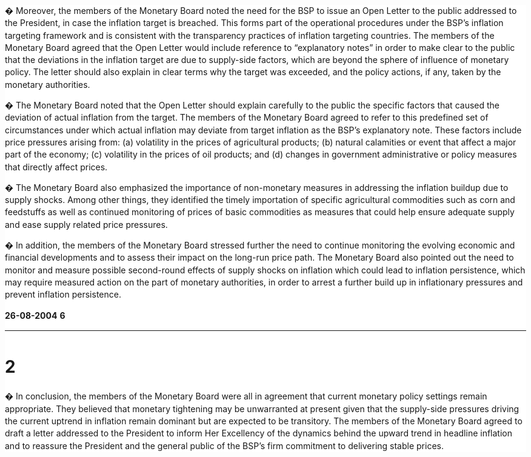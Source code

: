 � Moreover, the members of the Monetary Board noted the need for the
BSP to issue an Open Letter to the public addressed to the President, in
case the inflation target is breached. This forms part of the operational
procedures under the BSP’s inflation targeting framework and is
consistent with the transparency practices of inflation targeting countries.
The members of the Monetary Board agreed that the Open Letter would
include reference to “explanatory notes” in order to make clear to the
public that the deviations in the inflation target are due to supply-side
factors, which are beyond the sphere of influence of monetary policy.
The letter should also explain in clear terms why the target was
exceeded, and the policy actions, if any, taken by the monetary
authorities.

� The Monetary Board noted that the Open Letter should explain carefully
to the public the specific factors that caused the deviation of actual
inflation from the target. The members of the Monetary Board agreed to
refer to this predefined set of circumstances under which actual inflation
may deviate from target inflation as the BSP’s explanatory note. These
factors include price pressures arising from: (a) volatility in the prices of
agricultural products;  (b) natural calamities or event that affect a major
part of the economy; (c) volatility in the prices of oil products; and (d)
changes in government administrative or policy measures that directly
affect prices.

� The Monetary Board also emphasized the importance of non-monetary
measures in addressing the inflation buildup due to supply shocks.
Among other things, they identified the timely importation of specific
agricultural commodities such as corn and feedstuffs as well as
continued monitoring of prices of basic commodities as measures that
could help ensure adequate supply and ease supply related price
pressures.

� In addition, the members of the Monetary Board stressed further the
need to continue monitoring the evolving economic and financial
developments and to assess their impact on the long-run price path. The
Monetary Board also pointed out the need to monitor and measure
possible second-round effects of supply shocks on inflation which could
lead to inflation persistence, which may require measured action on the
part of monetary authorities, in order to arrest a further build up in
inflationary pressures and prevent inflation persistence.

**26-08-2004** **6**


-----

# 2


� In conclusion, the members of the Monetary Board were all in agreement
that current monetary policy settings remain appropriate. They believed
that monetary tightening may be unwarranted at present given that the
supply-side pressures driving the current uptrend in inflation remain
dominant but are expected to be transitory. The members of the
Monetary Board agreed to draft a letter addressed to the President to
inform Her Excellency of the dynamics behind the upward trend in
headline inflation and to reassure the President and the general public of
the BSP’s firm commitment to delivering stable prices.

